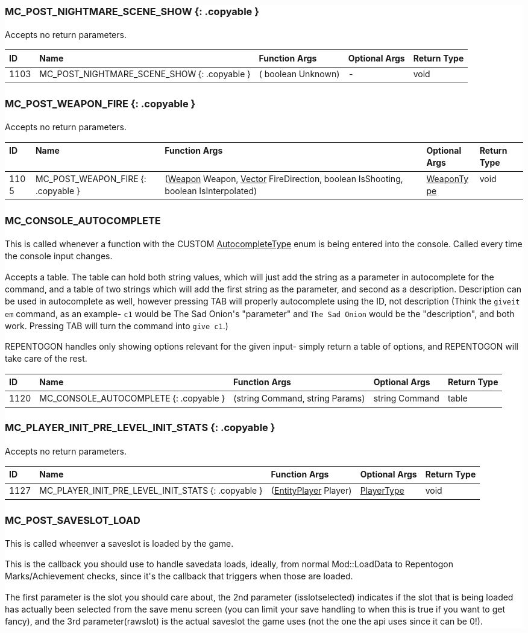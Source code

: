 ### MC_POST_NIGHTMARE_SCENE_SHOW {: .copyable }
Accepts no return parameters.

|ID|Name|Function Args|Optional Args|Return Type|
|:--|:--|:--|:--|:--|
|1103 |MC_POST_NIGHTMARE_SCENE_SHOW {: .copyable } | ( boolean Unknown) | - | void |

### MC_POST_WEAPON_FIRE {: .copyable }
Accepts no return parameters.

|ID|Name|Function Args|Optional Args|Return Type|
|:--|:--|:--|:--|:--|
|1105 |MC_POST_WEAPON_FIRE {: .copyable } | ([Weapon](../Weapon.md) Weapon, [Vector](../Vector.md) FireDirection, boolean IsShooting, boolean IsInterpolated) | [WeaponType](https://wofsauge.github.io/IsaacDocs/rep/enums/WeaponType.html) | void |

### MC_CONSOLE_AUTOCOMPLETE
This is called whenever a function with the CUSTOM [AutocompleteType](AutocompleteType.md) enum is being entered into the console. Called every time the console input changes.

Accepts a table. The table can hold both string values, which will just add the string as a parameter in autocomplete for the command, and a table of two strings which will add the first string as the parameter, and second as a description. Description can be used in autocomplete as well, however pressing TAB will properly autocomplete using the ID, not description (Think the `giveitem` command, as an example- `c1` would be The Sad Onion's "parameter" and `The Sad Onion` would be the "description", and both work. Pressing TAB will turn the command into `give c1`.)

REPENTOGON handles only showing options relevant for the given input- simply return a table of options, and REPENTOGON will take care of the rest.

|ID|Name|Function Args|Optional Args|Return Type|
|:--|:--|:--|:--|:--|
|1120 |MC_CONSOLE_AUTOCOMPLETE {: .copyable } | (string Command, string Params) | string Command | table |

### MC_PLAYER_INIT_PRE_LEVEL_INIT_STATS {: .copyable }
Accepts no return parameters.

|ID|Name|Function Args|Optional Args|Return Type|
|:--|:--|:--|:--|:--|
|1127 |MC_PLAYER_INIT_PRE_LEVEL_INIT_STATS {: .copyable } | ([EntityPlayer](../EntityPlayer.md) Player) | [PlayerType](https://wofsauge.github.io/IsaacDocs/rep/enums/PlayerType.html) | void |


### MC_POST_SAVESLOT_LOAD
This is called wheenver a saveslot is loaded by the game.

This is the callback you should use to handle savedata loads, ideally, from normal Mod::LoadData to Repentogon Marks/Achievement checks, since it's the callback that triggers when those are loaded.

The first parameter is the slot you should care about, the 2nd parameter (isslotselected) indicates if the slot that is being loaded has actually been selected from the save menu screen (you can limit your save handling to when this is true if you want to get fancy), and the 3rd parameter(rawslot) is the actual saveslot the game uses (not the one the api uses since it can be 0!).
